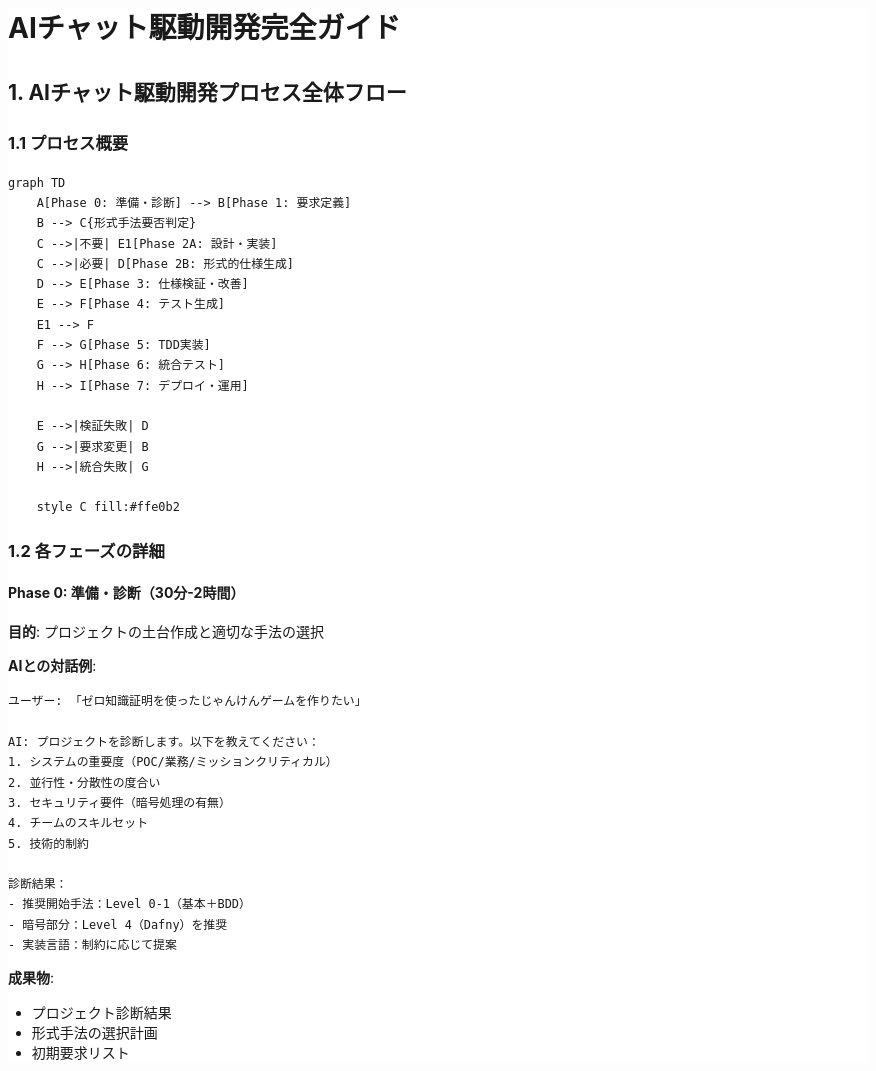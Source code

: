# AIチャット駆動開発完全ガイド

## 1. AIチャット駆動開発プロセス全体フロー

### 1.1 プロセス概要

```mermaid
graph TD
    A[Phase 0: 準備・診断] --> B[Phase 1: 要求定義]
    B --> C{形式手法要否判定}
    C -->|不要| E1[Phase 2A: 設計・実装]
    C -->|必要| D[Phase 2B: 形式的仕様生成]
    D --> E[Phase 3: 仕様検証・改善]
    E --> F[Phase 4: テスト生成]
    E1 --> F
    F --> G[Phase 5: TDD実装]
    G --> H[Phase 6: 統合テスト]
    H --> I[Phase 7: デプロイ・運用]
    
    E -->|検証失敗| D
    G -->|要求変更| B
    H -->|統合失敗| G
    
    style C fill:#ffe0b2
```

### 1.2 各フェーズの詳細

#### Phase 0: 準備・診断（30分-2時間）

**目的**: プロジェクトの土台作成と適切な手法の選択

**AIとの対話例**:
```
ユーザー: 「ゼロ知識証明を使ったじゃんけんゲームを作りたい」

AI: プロジェクトを診断します。以下を教えてください：
1. システムの重要度（POC/業務/ミッションクリティカル）
2. 並行性・分散性の度合い
3. セキュリティ要件（暗号処理の有無）
4. チームのスキルセット
5. 技術的制約

診断結果：
- 推奨開始手法：Level 0-1（基本＋BDD）
- 暗号部分：Level 4（Dafny）を推奨
- 実装言語：制約に応じて提案
```

**成果物**:
- プロジェクト診断結果
- 形式手法の選択計画
- 初期要求リスト
